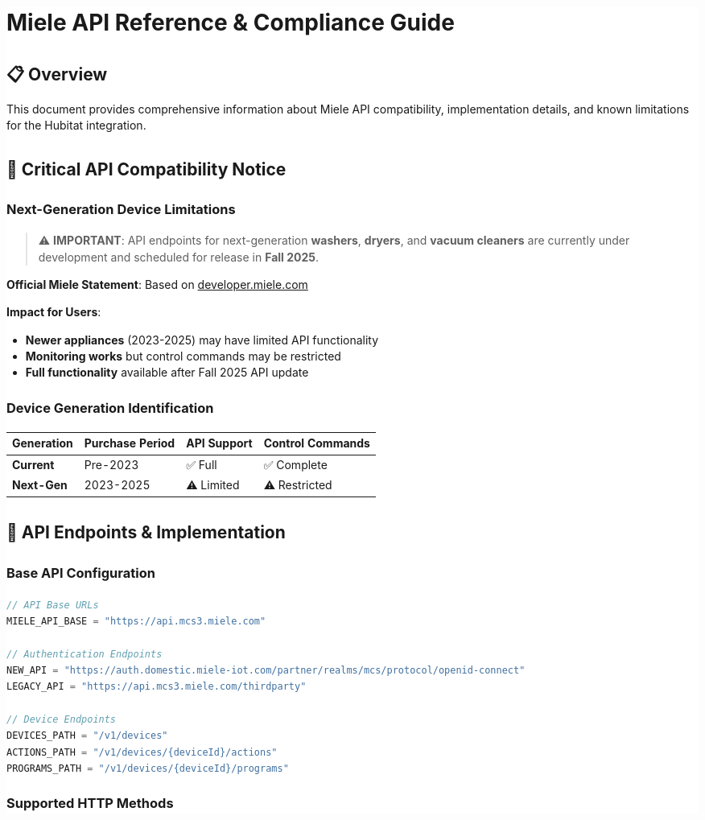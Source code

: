 # Miele API Reference & Compliance Guide

## 📋 Overview

This document provides comprehensive information about Miele API compatibility, implementation details, and known limitations for the Hubitat integration.

## 🚨 Critical API Compatibility Notice

### Next-Generation Device Limitations

> ⚠️ **IMPORTANT**: API endpoints for next-generation **washers**, **dryers**, and **vacuum cleaners** are currently under development and scheduled for release in **Fall 2025**.

**Official Miele Statement**: Based on [developer.miele.com](https://developer.miele.com/docs/get-started)

**Impact for Users**:
- **Newer appliances** (2023-2025) may have limited API functionality
- **Monitoring works** but control commands may be restricted  
- **Full functionality** available after Fall 2025 API update

### Device Generation Identification

| Generation | Purchase Period | API Support | Control Commands |
|------------|----------------|-------------|------------------|
| **Current** | Pre-2023 | ✅ Full | ✅ Complete |
| **Next-Gen** | 2023-2025 | ⚠️ Limited | ⚠️ Restricted |

## 🔧 API Endpoints & Implementation

### Base API Configuration

```groovy
// API Base URLs
MIELE_API_BASE = "https://api.mcs3.miele.com"

// Authentication Endpoints
NEW_API = "https://auth.domestic.miele-iot.com/partner/realms/mcs/protocol/openid-connect"
LEGACY_API = "https://api.mcs3.miele.com/thirdparty"

// Device Endpoints  
DEVICES_PATH = "/v1/devices"
ACTIONS_PATH = "/v1/devices/{deviceId}/actions"
PROGRAMS_PATH = "/v1/devices/{deviceId}/programs"
```

### Supported HTTP Methods
